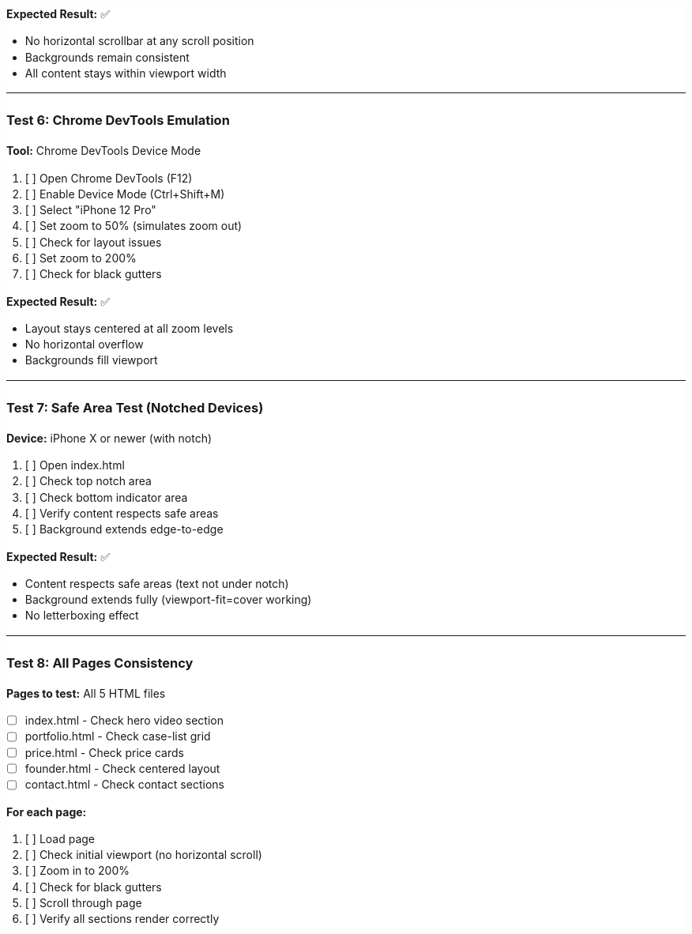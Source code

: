 **Expected Result:** ✅
- No horizontal scrollbar at any scroll position
- Backgrounds remain consistent
- All content stays within viewport width

---

### Test 6: Chrome DevTools Emulation
**Tool:** Chrome DevTools Device Mode

1. [ ] Open Chrome DevTools (F12)
2. [ ] Enable Device Mode (Ctrl+Shift+M)
3. [ ] Select "iPhone 12 Pro"
4. [ ] Set zoom to 50% (simulates zoom out)
5. [ ] Check for layout issues
6. [ ] Set zoom to 200%
7. [ ] Check for black gutters

**Expected Result:** ✅
- Layout stays centered at all zoom levels
- No horizontal overflow
- Backgrounds fill viewport

---

### Test 7: Safe Area Test (Notched Devices)
**Device:** iPhone X or newer (with notch)

1. [ ] Open index.html
2. [ ] Check top notch area
3. [ ] Check bottom indicator area
4. [ ] Verify content respects safe areas
5. [ ] Background extends edge-to-edge

**Expected Result:** ✅
- Content respects safe areas (text not under notch)
- Background extends fully (viewport-fit=cover working)
- No letterboxing effect

---

### Test 8: All Pages Consistency
**Pages to test:** All 5 HTML files

- [ ] index.html - Check hero video section
- [ ] portfolio.html - Check case-list grid
- [ ] price.html - Check price cards
- [ ] founder.html - Check centered layout
- [ ] contact.html - Check contact sections

**For each page:**
1. [ ] Load page
2. [ ] Check initial viewport (no horizontal scroll)
3. [ ] Zoom in to 200%
4. [ ] Check for black gutters
5. [ ] Scroll through page
6. [ ] Verify all sections render correctly
